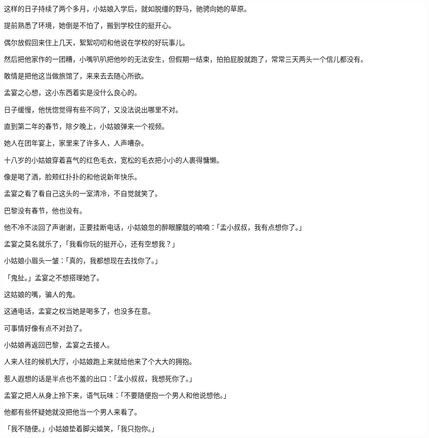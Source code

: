 这样的日子持续了两个多月，小姑娘入学后，就如脱缰的野马，驰骋向她的草原。


提前熟悉了环境，她倒是不怕了，搬到学校住的挺开心。


偶尔放假回来住上几天，絮絮叨叨和他说在学校的好玩事儿。


然后把他家作的一团糟，小嘴叭叭把他吵的无法安生，但假期一结束，拍拍屁股就跑了，常常三天两头一个信儿都没有。


敢情是把他这当做旅馆了，来来去去随心所欲。


孟宴之心想，这小东西着实是没什么良心的。


日子缓慢，他恍惚觉得有些不同了，又没法说出哪里不对。


直到第二年的春节，除夕晚上，小姑娘弹来一个视频。


她人在团年宴上，家里来了许多人，人声嘈杂。


十八岁的小姑娘穿着喜气的红色毛衣，宽松的毛衣把小小的人裹得慵懒。


像是喝了酒，脸颊红扑扑的和他说新年快乐。


孟宴之看了看自己这头的一室清冷，不自觉就笑了。


巴黎没有春节，他也没有。


他不冷不淡回了声谢谢，正要挂断电话，小姑娘忽的醉眼朦胧的喃喃：「孟小叔叔，我有点想你了。」


孟宴之莫名就乐了，「我看你玩的挺开心，还有空想我？」


小姑娘小眉头一皱：「真的，我都想现在去找你了。」


「鬼扯。」孟宴之不想搭理她了。


这姑娘的嘴，骗人的鬼。


这通电话，孟宴之权当她是喝多了，也没多在意。


可事情好像有点不对劲了。


小姑娘再返回巴黎，孟宴之去接人。


人来人往的候机大厅，小姑娘跑上来就给他来了个大大的拥抱。


惹人遐想的话是半点也不羞的出口：「孟小叔叔，我想死你了。」


孟宴之把人从身上拎下来，语气玩味：「不要随便抱一个男人和他说想他。」


他都有些怀疑她就没把他当一个男人来看了。


「我不随便。」小姑娘垫着脚尖嬉笑，「我只抱你。」


